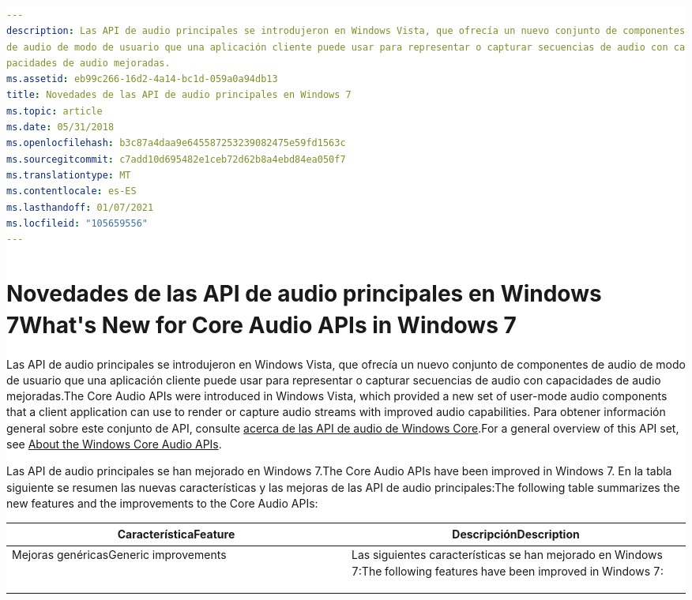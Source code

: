 ```yaml
---
description: Las API de audio principales se introdujeron en Windows Vista, que ofrecía un nuevo conjunto de componentes de audio de modo de usuario que una aplicación cliente puede usar para representar o capturar secuencias de audio con capacidades de audio mejoradas.
ms.assetid: eb99c266-16d2-4a14-bc1d-059a0a94db13
title: Novedades de las API de audio principales en Windows 7
ms.topic: article
ms.date: 05/31/2018
ms.openlocfilehash: b3c87a4daa9e645587253239082475e59fd1563c
ms.sourcegitcommit: c7add10d695482e1ceb72d62b8a4ebd84ea050f7
ms.translationtype: MT
ms.contentlocale: es-ES
ms.lasthandoff: 01/07/2021
ms.locfileid: "105659556"
---
```

# <a name="whats-new-for-core-audio-apis-in-windows-7"></a><span data-ttu-id="a2928-103">Novedades de las API de audio principales en Windows 7</span><span class="sxs-lookup"><span data-stu-id="a2928-103">What's New for Core Audio APIs in Windows 7</span></span>

<span data-ttu-id="a2928-104">Las API de audio principales se introdujeron en Windows Vista, que ofrecía un nuevo conjunto de componentes de audio de modo de usuario que una aplicación cliente puede usar para representar o capturar secuencias de audio con capacidades de audio mejoradas.</span><span class="sxs-lookup"><span data-stu-id="a2928-104">The Core Audio APIs were introduced in Windows Vista, which provided a new set of user-mode audio components that a client application can use to render or capture audio streams with improved audio capabilities.</span></span> <span data-ttu-id="a2928-105">Para obtener información general sobre este conjunto de API, consulte [acerca de las API de audio de Windows Core](about-the-windows-core-audio-apis.md).</span><span class="sxs-lookup"><span data-stu-id="a2928-105">For a general overview of this API set, see [About the Windows Core Audio APIs](about-the-windows-core-audio-apis.md).</span></span>

<span data-ttu-id="a2928-106">Las API de audio principales se han mejorado en Windows 7.</span><span class="sxs-lookup"><span data-stu-id="a2928-106">The Core Audio APIs have been improved in Windows 7.</span></span> <span data-ttu-id="a2928-107">En la tabla siguiente se resumen las nuevas características y las mejoras de las API de audio principales:</span><span class="sxs-lookup"><span data-stu-id="a2928-107">The following table summarizes the new features and the improvements to the Core Audio APIs:</span></span>



<table>
<colgroup>
<col style="width: 50%" />
<col style="width: 50%" />
</colgroup>
<thead>
<tr class="header">
<th><span data-ttu-id="a2928-108">Característica</span><span class="sxs-lookup"><span data-stu-id="a2928-108">Feature</span></span></th>
<th><span data-ttu-id="a2928-109">Descripción</span><span class="sxs-lookup"><span data-stu-id="a2928-109">Description</span></span></th>
</tr>
</thead>
<tbody>
<tr class="odd">
<td><span data-ttu-id="a2928-110">Mejoras genéricas</span><span class="sxs-lookup"><span data-stu-id="a2928-110">Generic improvements</span></span></td>
<td><span data-ttu-id="a2928-111">Las siguientes características se han mejorado en Windows 7:</span><span class="sxs-lookup"><span data-stu-id="a2928-111">The following features have been improved in Windows 7:</span></span>
<ul>